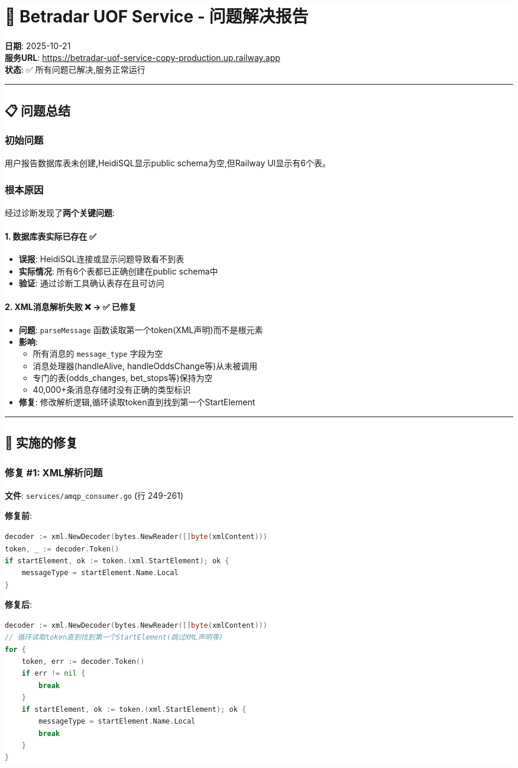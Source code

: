 # 🎉 Betradar UOF Service - 问题解决报告

**日期**: 2025-10-21  
**服务URL**: https://betradar-uof-service-copy-production.up.railway.app  
**状态**: ✅ 所有问题已解决,服务正常运行

---

## 📋 问题总结

### 初始问题
用户报告数据库表未创建,HeidiSQL显示public schema为空,但Railway UI显示有6个表。

### 根本原因
经过诊断发现了**两个关键问题**:

#### 1. 数据库表实际已存在 ✅
- **误报**: HeidiSQL连接或显示问题导致看不到表
- **实际情况**: 所有6个表都已正确创建在public schema中
- **验证**: 通过诊断工具确认表存在且可访问

#### 2. XML消息解析失败 ❌ → ✅ 已修复
- **问题**: `parseMessage` 函数读取第一个token(XML声明)而不是根元素
- **影响**: 
  - 所有消息的 `message_type` 字段为空
  - 消息处理器(handleAlive, handleOddsChange等)从未被调用
  - 专门的表(odds_changes, bet_stops等)保持为空
  - 40,000+条消息存储时没有正确的类型标识
- **修复**: 修改解析逻辑,循环读取token直到找到第一个StartElement

---

## 🔧 实施的修复

### 修复 #1: XML解析问题

**文件**: `services/amqp_consumer.go` (行 249-261)

**修复前**:
```go
decoder := xml.NewDecoder(bytes.NewReader([]byte(xmlContent)))
token, _ := decoder.Token()
if startElement, ok := token.(xml.StartElement); ok {
    messageType = startElement.Name.Local
}
```

**修复后**:
```go
decoder := xml.NewDecoder(bytes.NewReader([]byte(xmlContent)))
// 循环读取token直到找到第一个StartElement(跳过XML声明等)
for {
    token, err := decoder.Token()
    if err != nil {
        break
    }
    if startElement, ok := token.(xml.StartElement); ok {
        messageType = startElement.Name.Local
        break
    }
}
```
